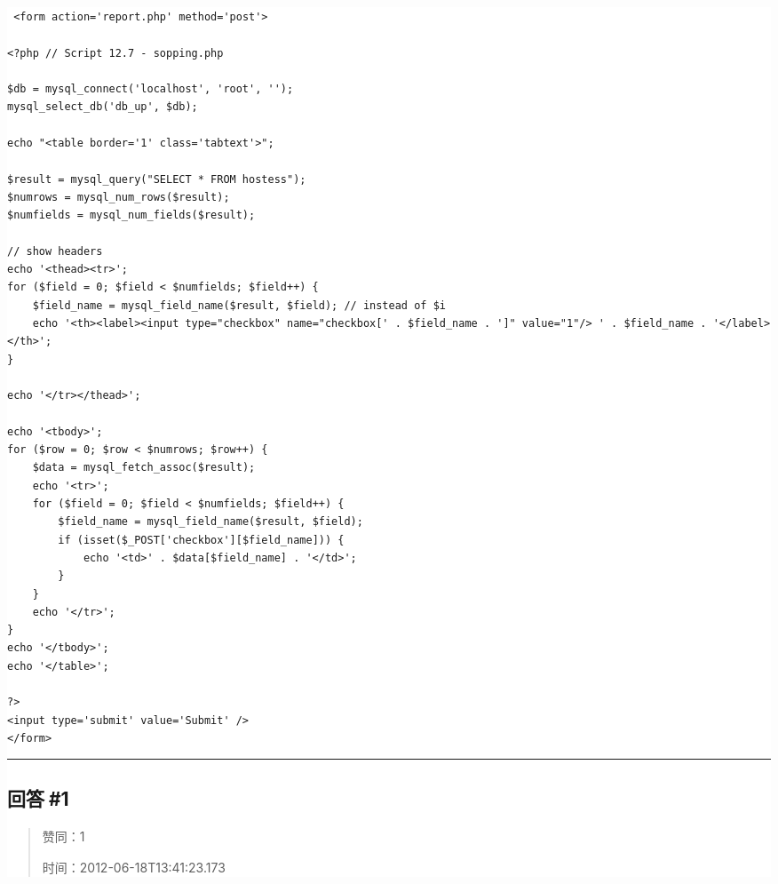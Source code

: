 ```
 <form action='report.php' method='post'>

<?php // Script 12.7 - sopping.php

$db = mysql_connect('localhost', 'root', '');
mysql_select_db('db_up', $db);

echo "<table border='1' class='tabtext'>";

$result = mysql_query("SELECT * FROM hostess");
$numrows = mysql_num_rows($result);
$numfields = mysql_num_fields($result);

// show headers
echo '<thead><tr>';
for ($field = 0; $field < $numfields; $field++) {
    $field_name = mysql_field_name($result, $field); // instead of $i
    echo '<th><label><input type="checkbox" name="checkbox[' . $field_name . ']" value="1"/> ' . $field_name . '</label></th>';
}

echo '</tr></thead>';

echo '<tbody>';
for ($row = 0; $row < $numrows; $row++) {
    $data = mysql_fetch_assoc($result);
    echo '<tr>';
    for ($field = 0; $field < $numfields; $field++) {
        $field_name = mysql_field_name($result, $field);
        if (isset($_POST['checkbox'][$field_name])) {
            echo '<td>' . $data[$field_name] . '</td>';
        }
    }
    echo '</tr>';
}
echo '</tbody>';
echo '</table>';

?>
<input type='submit' value='Submit' />
</form> 
```

* * *

## 回答 #1

> 赞同：1
> 
> 时间：2012-06-18T13:41:23.173
